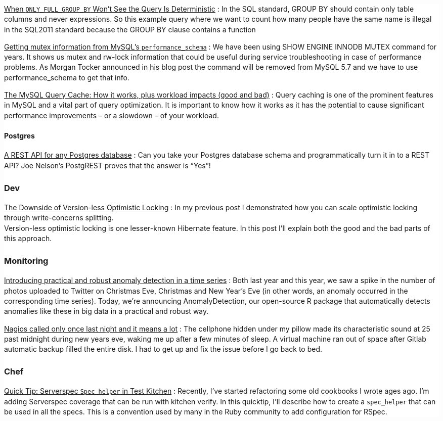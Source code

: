 [When `ONLY_FULL_GROUP_BY` Won’t See the Query Is Deterministic](http://mysqlserverteam.com/when-only_full_group_by-wont-see-the-query-is-deterministic/)
: In the SQL standard, GROUP BY should contain only table columns and never expressions. So this example query where we want to count how many people have the same name is illegal in the SQL2011 standard because the GROUP BY clause contains a function

[Getting mutex information from MySQL’s `performance_schema`](http://www.percona.com/blog/2015/01/06/getting-mutex-information-from-mysqls-performance_schema/)
: We have been using SHOW ENGINE INNODB MUTEX command for years. It shows us mutex and rw-lock information that could be useful during service troubleshooting in case of performance problems. As Morgan Tocker announced in his blog post the command will be removed from MySQL 5.7 and we have to use performance_schema to get that info.

[The MySQL Query Cache: How it works, plus workload impacts (good and bad)](http://www.percona.com/blog/2015/01/02/the-mysql-query-cache-how-it-works-and-workload-impacts-both-good-and-bad/)
: Query caching is one of the prominent features in MySQL and a vital part of query optimization. It is important to know how it works as it has the potential to cause significant performance improvements – or a slowdown – of your workload.

#### Postgres

[A REST API for any Postgres database](http://thechangelog.com/rest-api-postgres-database/)
: Can you take your Postgres database schema and programmatically turn it in to a REST API? Joe Nelson’s PostgREST proves that the answer is “Yes”!

### Dev

[The Downside of Version-less Optimistic Locking](http://feeds.dzone.com/~r/zones/architects/~3/OBCq9851nm0/downside-version-less)
: In my previous post I demonstrated how you can scale optimistic locking through write-concerns splitting.  
Version-less optimistic locking is one lesser-known Hibernate feature. In this post I’ll explain both the good and the bad parts of this approach.

### Monitoring

[Introducing practical and robust anomaly detection in a time series](https://blog.twitter.com/fr/node/5261)
: Both last year and this year, we saw a spike in the number of photos uploaded to Twitter on Christmas Eve, Christmas and New Year’s Eve (in other words, an anomaly occurred in the corresponding time series). Today, we’re announcing AnomalyDetection, our open-source R package that automatically detects anomalies like these in big data in a practical and robust way.

[Nagios called only once last night and it means a lot](https://t37.net/nagios-called-only-once-last-night-and-it-means-a-lot.html)
: The cellphone hidden under my pillow made its characteristic sound at 25 past midnight during new years eve, waking me up after a few minutes of sleep. A virtual machine ran out of space after Gitlab automatic backup filled the entire disk. I had to get up and fix the issue before I go back to bed.

### Chef

[Quick Tip: Serverspec `Spec_helper` in Test Kitchen](http://jtimberman.housepub.org/blog/2014/12/31/quick-tip-serverspec-spec-helper-in-test-kitchen/)
: Recently, I’ve started refactoring some old cookbooks I wrote ages ago. I’m adding Serverspec coverage that can be run with kitchen verify. In this quicktip, I’ll describe how to create a `spec_helper` that can be used in all the specs. This is a convention used by many in the Ruby community to add configuration for RSpec.
